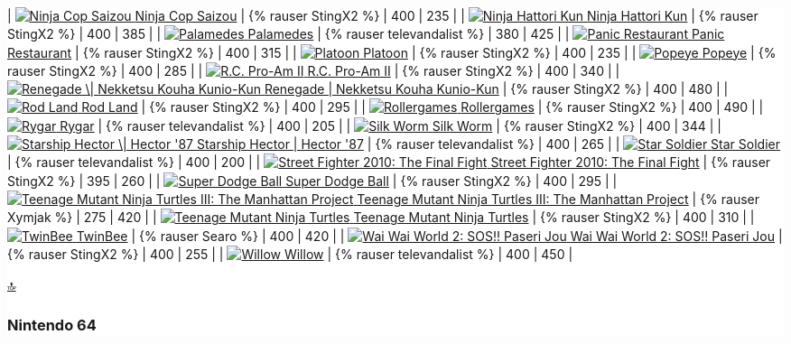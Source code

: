 | <a class="gameicon-link" href="https://retroachievements.org/game/6370" target="_blank" rel="noopener"> <img class="gameicon" src="https://retroachievements.org/Images/024898.png" alt="Ninja Cop Saizou"> <span>Ninja Cop Saizou</span></a> | {% rauser StingX2 %} | 400 | 235 |
| <a class="gameicon-link" href="https://retroachievements.org/game/4824" target="_blank" rel="noopener"> <img class="gameicon" src="https://retroachievements.org/Images/004005.png" alt="Ninja Hattori Kun"> <span>Ninja Hattori Kun</span></a> | {% rauser StingX2 %} | 400 | 385 |
| <a class="gameicon-link" href="https://retroachievements.org/game/1870" target="_blank" rel="noopener"> <img class="gameicon" src="https://retroachievements.org/Images/012819.png" alt="Palamedes"> <span>Palamedes</span></a> | {% rauser televandalist %} | 380 | 425 |
| <a class="gameicon-link" href="https://retroachievements.org/game/1871" target="_blank" rel="noopener"> <img class="gameicon" src="https://retroachievements.org/Images/001370.png" alt="Panic Restaurant"> <span>Panic Restaurant</span></a> | {% rauser StingX2 %} | 400 | 315 |
| <a class="gameicon-link" href="https://retroachievements.org/game/1880" target="_blank" rel="noopener"> <img class="gameicon" src="https://retroachievements.org/Images/008337.png" alt="Platoon"> <span>Platoon</span></a> | {% rauser StingX2 %} | 400 | 235 |
| <a class="gameicon-link" href="https://retroachievements.org/game/1881" target="_blank" rel="noopener"> <img class="gameicon" src="https://retroachievements.org/Images/003023.png" alt="Popeye"> <span>Popeye</span></a> | {% rauser StingX2 %} | 400 | 285 |
| <a class="gameicon-link" href="https://retroachievements.org/game/1896" target="_blank" rel="noopener"> <img class="gameicon" src="https://retroachievements.org/Images/007385.png" alt="R.C. Pro-Am II"> <span>R.C. Pro-Am II</span></a> | {% rauser StingX2 %} | 400 | 340 |
| <a class="gameicon-link" href="https://retroachievements.org/game/1908" target="_blank" rel="noopener"> <img class="gameicon" src="https://retroachievements.org/Images/006185.png" alt="Renegade \| Nekketsu Kouha Kunio-Kun"> <span>Renegade \| Nekketsu Kouha Kunio-Kun</span></a> | {% rauser StingX2 %} | 400 | 480 |
| <a class="gameicon-link" href="https://retroachievements.org/game/5352" target="_blank" rel="noopener"> <img class="gameicon" src="https://retroachievements.org/Images/004083.png" alt="Rod Land"> <span>Rod Land</span></a> | {% rauser StingX2 %} | 400 | 295 |
| <a class="gameicon-link" href="https://retroachievements.org/game/1925" target="_blank" rel="noopener"> <img class="gameicon" src="https://retroachievements.org/Images/006234.png" alt="Rollergames"> <span>Rollergames</span></a> | {% rauser StingX2 %} | 400 | 490 |
| <a class="gameicon-link" href="https://retroachievements.org/game/1498" target="_blank" rel="noopener"> <img class="gameicon" src="https://retroachievements.org/Images/003279.png" alt="Rygar"> <span>Rygar</span></a> | {% rauser televandalist %} | 400 | 205 |
| <a class="gameicon-link" href="https://retroachievements.org/game/1946" target="_blank" rel="noopener"> <img class="gameicon" src="https://retroachievements.org/Images/014397.png" alt="Silk Worm"> <span>Silk Worm</span></a> | {% rauser StingX2 %} | 400 | 344 |
| <a class="gameicon-link" href="https://retroachievements.org/game/5319" target="_blank" rel="noopener"> <img class="gameicon" src="https://retroachievements.org/Images/003999.png" alt="Starship Hector \| Hector '87"> <span>Starship Hector \| Hector '87</span></a> | {% rauser televandalist %} | 400 | 265 |
| <a class="gameicon-link" href="https://retroachievements.org/game/1978" target="_blank" rel="noopener"> <img class="gameicon" src="https://retroachievements.org/Images/000997.png" alt="Star Soldier"> <span>Star Soldier</span></a> | {% rauser televandalist %} | 400 | 200 |
| <a class="gameicon-link" href="https://retroachievements.org/game/1501" target="_blank" rel="noopener"> <img class="gameicon" src="https://retroachievements.org/Images/003237.png" alt="Street Fighter 2010: The Final Fight"> <span>Street Fighter 2010: The Final Fight</span></a> | {% rauser StingX2 %} | 395 | 260 |
| <a class="gameicon-link" href="https://retroachievements.org/game/1991" target="_blank" rel="noopener"> <img class="gameicon" src="https://retroachievements.org/Images/004667.png" alt="Super Dodge Ball"> <span>Super Dodge Ball</span></a> | {% rauser StingX2 %} | 400 | 295 |
| <a class="gameicon-link" href="https://retroachievements.org/game/2115" target="_blank" rel="noopener"> <img class="gameicon" src="https://retroachievements.org/Images/003143.png" alt="Teenage Mutant Ninja Turtles III: The Manhattan Project"> <span>Teenage Mutant Ninja Turtles III: The Manhattan Project</span></a> | {% rauser Xymjak %} | 275 | 420 |
| <a class="gameicon-link" href="https://retroachievements.org/game/2016" target="_blank" rel="noopener"> <img class="gameicon" src="https://retroachievements.org/Images/002944.png" alt="Teenage Mutant Ninja Turtles"> <span>Teenage Mutant Ninja Turtles</span></a> | {% rauser StingX2 %} | 400 | 310 |
| <a class="gameicon-link" href="https://retroachievements.org/game/4804" target="_blank" rel="noopener"> <img class="gameicon" src="https://retroachievements.org/Images/003861.png" alt="TwinBee"> <span>TwinBee</span></a> | {% rauser Searo %} | 400 | 420 |
| <a class="gameicon-link" href="https://retroachievements.org/game/5202" target="_blank" rel="noopener"> <img class="gameicon" src="https://retroachievements.org/Images/003734.png" alt="Wai Wai World 2: SOS!! Paseri Jou"> <span>Wai Wai World 2: SOS!! Paseri Jou</span></a> | {% rauser StingX2 %} | 400 | 255 |
| <a class="gameicon-link" href="https://retroachievements.org/game/2078" target="_blank" rel="noopener"> <img class="gameicon" src="https://retroachievements.org/Images/002755.png" alt="Willow"> <span>Willow</span></a> | {% rauser televandalist %} | 400 | 450 |

<a href="#toc">:top:</a>


### Nintendo 64

